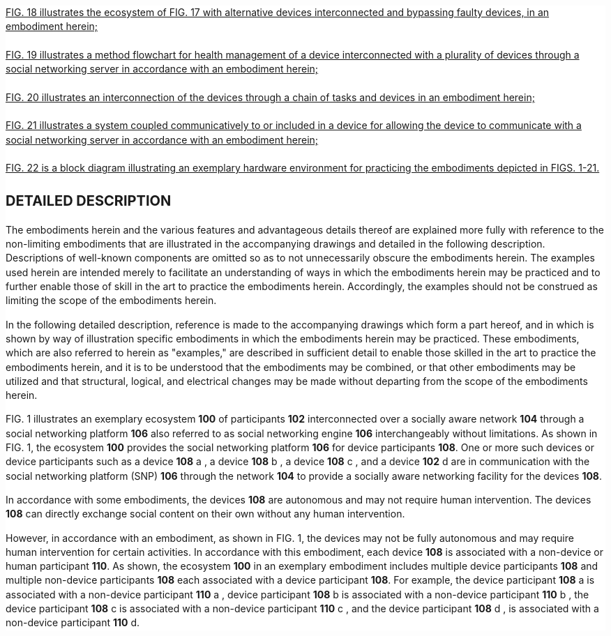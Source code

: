 <a href="./#fig18">FIG. 18 illustrates the ecosystem of FIG. 17 with alternative devices interconnected and bypassing faulty devices, in an embodiment herein;</a>
<br>
<br>
<a href="./#fig19">FIG. 19 illustrates a method flowchart for health management of a device interconnected with a plurality of devices through a social networking server in accordance with an embodiment herein;</a>
<br>
<br>
<a href="./#fig20">FIG. 20 illustrates an interconnection of the devices through a chain of tasks and devices in an embodiment herein;</a>
<br>
<br>
<a href="./#fig21">FIG. 21 illustrates a system coupled communicatively to or included in a device for allowing the device to communicate with a social networking server in accordance with an embodiment herein;</a>
<br>
<br>
<a href="./#fig22">FIG. 22 is a block diagram illustrating an exemplary hardware environment for practicing the embodiments depicted in FIGS. 1-21.</a>

### <span style="font-size:20px">DETAILED DESCRIPTION </span>

The embodiments herein and the various features and advantageous details thereof are explained more fully with reference to the non-limiting embodiments that are illustrated in the accompanying drawings and detailed in the following description. Descriptions of well-known components are omitted so as to not unnecessarily obscure the embodiments herein. The examples used herein are intended merely to facilitate an understanding of ways in which the embodiments herein may be practiced and to further enable those of skill in the art to practice the embodiments herein. Accordingly, the examples should not be construed as limiting the scope of the embodiments herein.

In the following detailed description, reference is made to the accompanying drawings which form a part hereof, and in which is shown by way of illustration specific embodiments in which the embodiments herein may be practiced. These embodiments, which are also referred to herein as "examples," are described in sufficient detail to enable those skilled in the art to practice the embodiments herein, and it is to be understood that the embodiments may be combined, or that other embodiments may be utilized and that structural, logical, and electrical changes may be made without departing from the scope of the embodiments herein.

FIG. 1 illustrates an exemplary ecosystem **100** of participants **102** interconnected over a socially aware network **104** through a social networking platform **106** also referred to as social networking engine **106** interchangeably without limitations. As shown in FIG. 1, the ecosystem **100** provides the social networking platform **106** for device participants **108**. One or more such devices or device participants such as a device **108** a , a device **108** b , a device **108** c , and a device **102** d are in communication with the social networking platform (SNP) **106** through the network **104** to provide a socially aware networking facility for the devices **108**.

In accordance with some embodiments, the devices **108** are autonomous and may not require human intervention. The devices **108** can directly exchange social content on their own without any human intervention.

However, in accordance with an embodiment, as shown in FIG. 1, the devices may not be fully autonomous and may require human intervention for certain activities. In accordance with this embodiment, each device **108** is associated with a non-device or human participant **110**. As shown, the ecosystem **100** in an exemplary embodiment includes multiple device participants **108** and multiple non-device participants **108** each associated with a device participant **108**. For example, the device participant **108** a is associated with a non-device participant **110** a , device participant **108** b is associated with a non-device participant **110** b , the device participant **108** c is associated with a non-device participant **110** c , and the device participant **108** d , is associated with a non-device participant **110** d.
